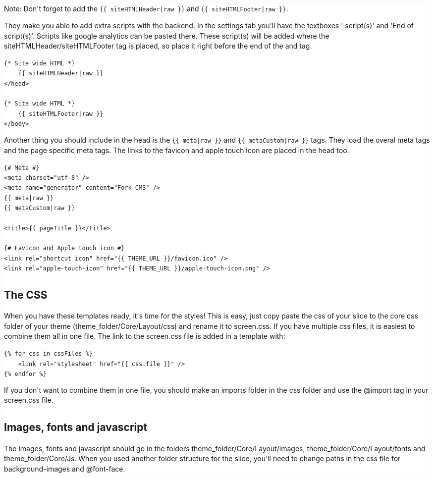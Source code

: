 Note: Don't forget to add the `{{ siteHTMLHeader|raw }}` and `{{ siteHTMLFooter|raw }}`.

They make you able to add extra scripts with the backend. In the settings tab you'll have the textboxes '<head> script(s)' and 'End of <body> script(s)'. Scripts like google analytics can be pasted there. These script(s) will be added where the siteHTMLHeader/siteHTMLFooter tag is placed, so place it right before the end of the </head> and </body>  tag.

```
{* Site wide HTML *}
	{{ siteHTMLHeader|raw }}
</head>

{* Site wide HTML *}
	{{ siteHTMLFooter|raw }}
</body>
```

Another thing you should include in the head is the `{{ meta|raw }}` and `{{ metaCustom|raw }}` tags. They load the overal meta tags and the page specific meta tags. The links to the favicon and apple touch icon are placed in the head too.

```
{# Meta #}
<meta charset="utf-8" />
<meta name="generator" content="Fork CMS" />
{{ meta|raw }}
{{ metaCustom|raw }}

<title>{{ pageTitle }}</title>

{# Favicon and Apple touch icon #}
<link rel="shortcut icon" href="{{ THEME_URL }}/favicon.ico" />
<link rel="apple-touch-icon" href="{{ THEME_URL }}/apple-touch-icon.png" />
```

## The CSS

When you have these templates ready, it's time for the styles! This is easy, just copy paste the css of your slice to the core css folder of your theme (theme_folder/Core/Layout/css) and rename it to screen.css. If you have multiple css files, it is easiest to combine them all in one file. The link to the screen.css file is added in a template with:

```
{% for css in cssFiles %}
    <link rel="stylesheet" href="{{ css.file }}" />
{% endfor %}
```

If you don't want to combine them in one file, you should make an imports folder in the css folder and use the @import tag in your screen.css file.

## Images, fonts and javascript

The images, fonts and javascript should go in the folders theme_folder/Core/Layout/images, theme_folder/Core/Layout/fonts and theme_folder/Core/Js. When you used another folder structure for the slice, you'll need to change paths in the css file for background-images and @font-face.
